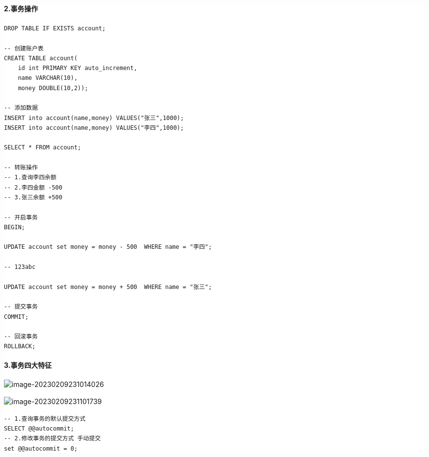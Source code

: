 



#### 2.事务操作

```mysql
DROP TABLE IF EXISTS account;

-- 创建账户表
CREATE TABLE account(
	id int PRIMARY KEY auto_increment,
	name VARCHAR(10),
	money DOUBLE(10,2));
	
-- 添加数据
INSERT into account(name,money) VALUES("张三",1000);
INSERT into account(name,money) VALUES("李四",1000);

SELECT * FROM account;

-- 转账操作
-- 1.查询李四余额
-- 2.李四金额 -500
-- 3.张三余额 +500

-- 开启事务
BEGIN;

UPDATE account set money = money - 500  WHERE name = "李四";

-- 123abc

UPDATE account set money = money + 500  WHERE name = "张三";

-- 提交事务
COMMIT;

-- 回滚事务
ROLLBACK;
```





#### 3.事务四大特征

![image-20230209231014026](https://cdn.jsdelivr.net/gh/Momo-web/Java-note/img/202302092310083.png)

![image-20230209231101739](https://cdn.jsdelivr.net/gh/Momo-web/Java-note/img/202302092311794.png)

```mysql
-- 1.查询事务的默认提交方式
SELECT @@autocommit;
-- 2.修改事务的提交方式 手动提交
set @@autocommit = 0;
```
